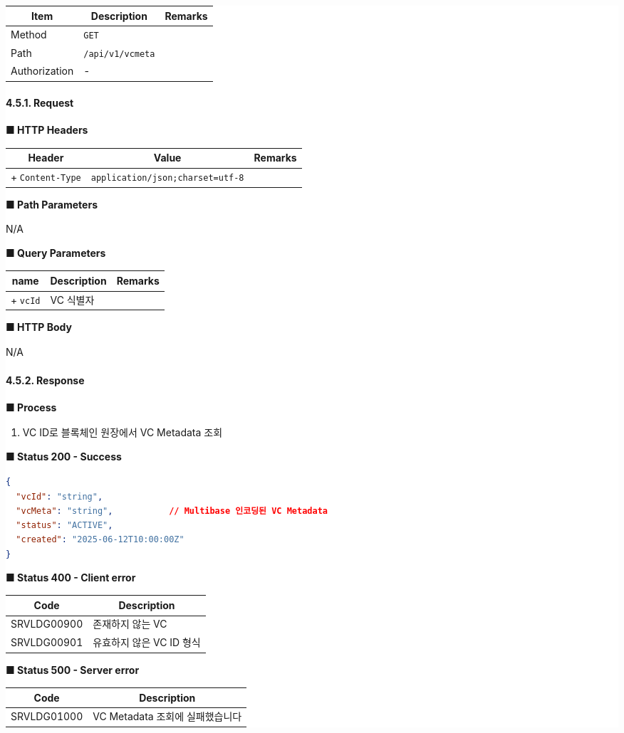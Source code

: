 | Item          | Description      | Remarks |
| ------------- | ---------------- | ------- |
| Method        | `GET`            |         |
| Path          | `/api/v1/vcmeta` |         |
| Authorization | -                |         |

#### 4.5.1. Request

**■ HTTP Headers**

| Header           | Value                            | Remarks |
| ---------------- | -------------------------------- | ------- |
| + `Content-Type` | `application/json;charset=utf-8` |         |

**■ Path Parameters**

N/A

**■ Query Parameters**

| name     | Description | Remarks |
| -------- | ----------- | ------- |
| + `vcId` | VC 식별자   |         |

**■ HTTP Body**

N/A

#### 4.5.2. Response

**■ Process**
1. VC ID로 블록체인 원장에서 VC Metadata 조회

**■ Status 200 - Success**

```json
{
  "vcId": "string",
  "vcMeta": "string",           // Multibase 인코딩된 VC Metadata
  "status": "ACTIVE",
  "created": "2025-06-12T10:00:00Z"
}
```

**■ Status 400 - Client error**

| Code         | Description             |
| ------------ | ----------------------- |
| SRVLDG00900  | 존재하지 않는 VC        |
| SRVLDG00901  | 유효하지 않은 VC ID 형식 |

**■ Status 500 - Server error**

| Code         | Description                   |
| ------------ | ----------------------------- |
| SRVLDG01000  | VC Metadata 조회에 실패했습니다 |
